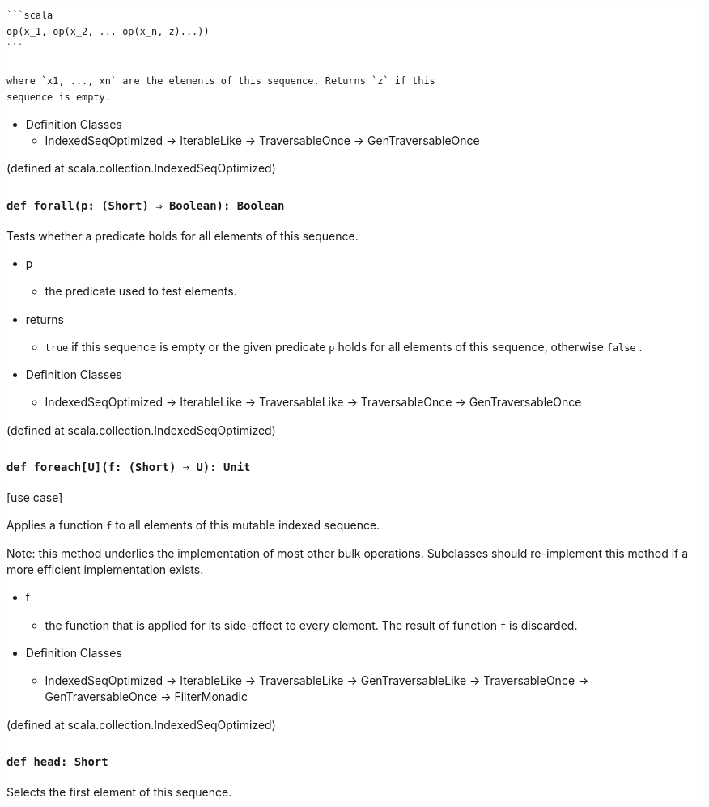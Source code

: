     ```scala
    op(x_1, op(x_2, ... op(x_n, z)...))
    ```

    where `x1, ..., xn` are the elements of this sequence. Returns `z` if this
    sequence is empty.

* Definition Classes
  * IndexedSeqOptimized → IterableLike → TraversableOnce → GenTraversableOnce

(defined at scala.collection.IndexedSeqOptimized)


### `def forall(p: (Short) ⇒ Boolean): Boolean`                              ###

Tests whether a predicate holds for all elements of this sequence.

* p
  * the predicate used to test elements.
* returns
  * `true` if this sequence is empty or the given predicate `p` holds for all
    elements of this sequence, otherwise `false` .

* Definition Classes
  * IndexedSeqOptimized → IterableLike → TraversableLike → TraversableOnce →
    GenTraversableOnce

(defined at scala.collection.IndexedSeqOptimized)


### `def foreach[U](f: (Short) ⇒ U): Unit`                                   ###

[use case]

Applies a function `f` to all elements of this mutable indexed sequence.

Note: this method underlies the implementation of most other bulk operations.
Subclasses should re-implement this method if a more efficient implementation
exists.

* f
  * the function that is applied for its side-effect to every element. The
    result of function `f` is discarded.

* Definition Classes
  * IndexedSeqOptimized → IterableLike → TraversableLike → GenTraversableLike →
    TraversableOnce → GenTraversableOnce → FilterMonadic

(defined at scala.collection.IndexedSeqOptimized)


### `def head: Short`                                                        ###

Selects the first element of this sequence.
